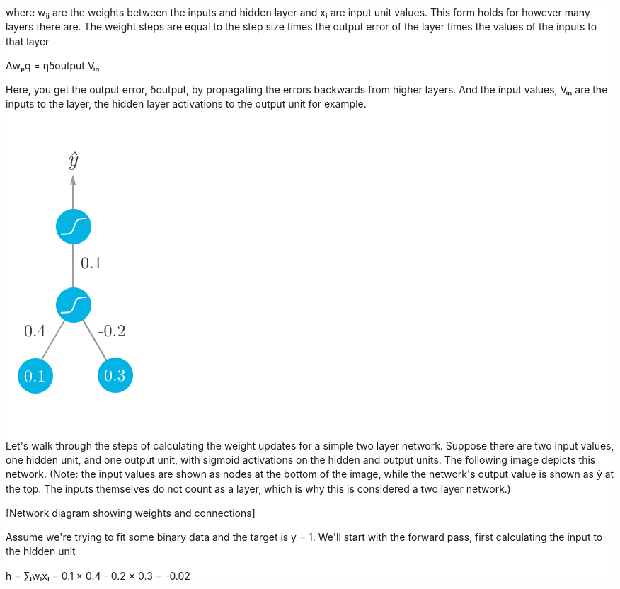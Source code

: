 where wᵢⱼ are the weights between the inputs and hidden layer and xᵢ are input unit values. This form holds for however
many layers there are. The weight steps are equal to the step size times the output error of the layer times the values
of the inputs to that layer

Δwₚq = ηδoutput Vᵢₙ

Here, you get the output error, δoutput, by propagating the errors backwards from higher layers. And the input values,
Vᵢₙ are the inputs to the layer, the hidden layer activations to the output unit for example.

<br>

![title](images/backpropagation.png)

<br>


Let's walk through the steps of calculating the weight updates for a simple two layer network. Suppose there are two
input values, one hidden unit, and one output unit, with sigmoid activations on the hidden and output units. The
following image depicts this network. (Note: the input values are shown as nodes at the bottom of the image, while the
network's output value is shown as ŷ at the top. The inputs themselves do not count as a layer, which is why this is
considered a two layer network.)

[Network diagram showing weights and connections]

Assume we're trying to fit some binary data and the target is y = 1. We'll start with the forward pass, first
calculating the input to the hidden unit

h = ∑ᵢwᵢxᵢ = 0.1 × 0.4 - 0.2 × 0.3 = -0.02
